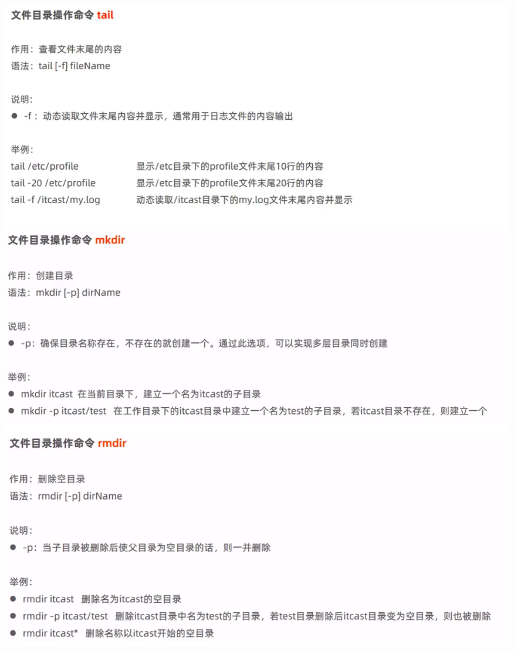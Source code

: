   ![tail](assets/image-20231116220940891.png)

  ![mkdir](assets/image-20231116221029727.png)

  ![rmdir](assets/image-20231116221145181.png)
